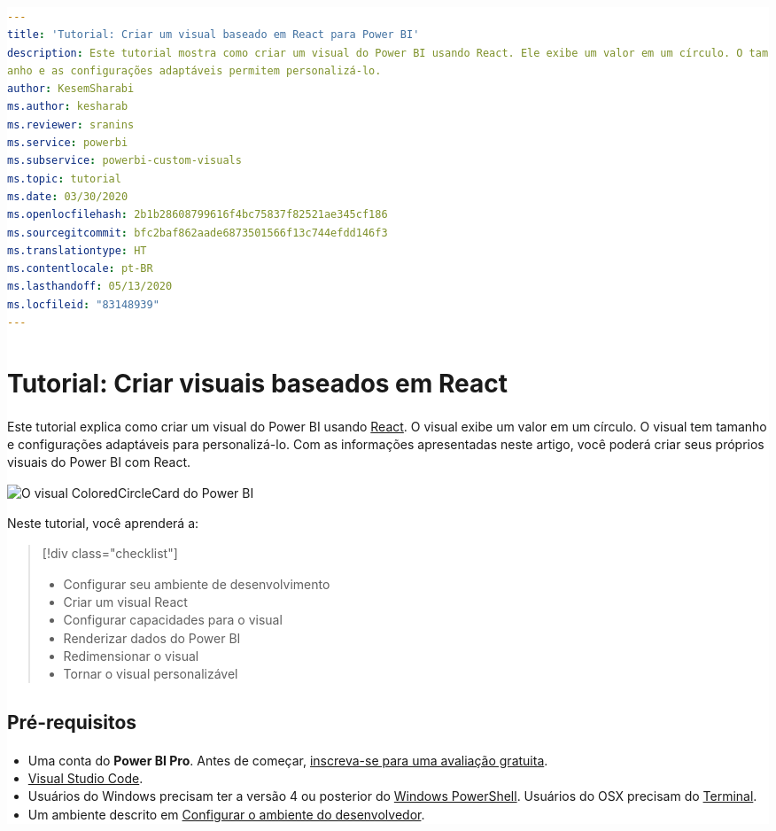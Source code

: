 ```yaml
---
title: 'Tutorial: Criar um visual baseado em React para Power BI'
description: Este tutorial mostra como criar um visual do Power BI usando React. Ele exibe um valor em um círculo. O tamanho e as configurações adaptáveis permitem personalizá-lo.
author: KesemSharabi
ms.author: kesharab
ms.reviewer: sranins
ms.service: powerbi
ms.subservice: powerbi-custom-visuals
ms.topic: tutorial
ms.date: 03/30/2020
ms.openlocfilehash: 2b1b28608799616f4bc75837f82521ae345cf186
ms.sourcegitcommit: bfc2baf862aade6873501566f13c744efdd146f3
ms.translationtype: HT
ms.contentlocale: pt-BR
ms.lasthandoff: 05/13/2020
ms.locfileid: "83148939"
---
```

# <a name="tutorial-create-a-react-based-visual"></a>Tutorial: Criar visuais baseados em React

Este tutorial explica como criar um visual do Power BI usando [React](https://reactjs.org/). O visual exibe um valor em um círculo. O visual tem tamanho e configurações adaptáveis para personalizá-lo. Com as informações apresentadas neste artigo, você poderá criar seus próprios visuais do Power BI com React.

![O visual ColoredCircleCard do Power BI](./media/create-react-visual/powerbi-visuals-colored-circle-card.png)

Neste tutorial, você aprenderá a:

> [!div class="checklist"]
>
> * Configurar seu ambiente de desenvolvimento
> * Criar um visual React
> * Configurar capacidades para o visual
> * Renderizar dados do Power BI
> * Redimensionar o visual
> * Tornar o visual personalizável

## <a name="prerequisites"></a>Pré-requisitos

* Uma conta do **Power BI Pro**. Antes de começar, [inscreva-se para uma avaliação gratuita](https://powerbi.microsoft.com/pricing/).
* [Visual Studio Code](https://www.visualstudio.com/).
* Usuários do Windows precisam ter a versão 4 ou posterior do [Windows PowerShell](https://docs.microsoft.com/powershell/scripting/install/installing-windows-powershell?view=powershell-6). Usuários do OSX precisam do [Terminal](https://macpaw.com/how-to/use-terminal-on-mac).
* Um ambiente descrito em [Configurar o ambiente do desenvolvedor](custom-visual-develop-tutorial.md#setting-up-the-developer-environment).
